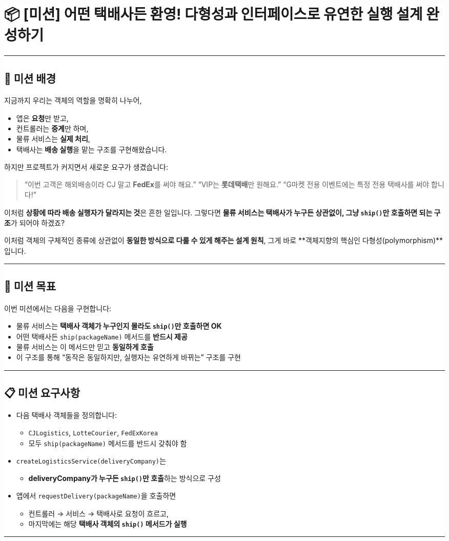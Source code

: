 # 📦 [미션] 어떤 택배사든 환영! 다형성과 인터페이스로 유연한 실행 설계 완성하기

---

## 🧭 미션 배경

지금까지 우리는 객체의 역할을 명확히 나누어,

- 앱은 **요청**만 받고,
- 컨트롤러는 **중계**만 하며,
- 물류 서비스는 **실제 처리**,
- 택배사는 **배송 실행**을 맡는 구조를 구현해왔습니다.

하지만 프로젝트가 커지면서 새로운 요구가 생겼습니다:

> “이번 고객은 해외배송이라 CJ 말고 **FedEx**를 써야 해요.”
> “VIP는 **롯데택배**만 원해요.”
> “G마켓 전용 이벤트에는 특정 전용 택배사를 써야 합니다!”

이처럼 **상황에 따라 배송 실행자가 달라지는 것**은 흔한 일입니다.
그렇다면 **물류 서비스는 택배사가 누구든 상관없이,
그냥 `ship()`만 호출하면 되는 구조**가 되어야 하겠죠?

이처럼 객체의 구체적인 종류에 상관없이 **동일한 방식으로 다룰 수 있게 해주는 설계 원칙**,
그게 바로 \*\*객체지향의 핵심인 다형성(polymorphism)\*\*입니다.

---

## 🎯 미션 목표

이번 미션에서는 다음을 구현합니다:

- 물류 서비스는 **택배사 객체가 누구인지 몰라도 `ship()`만 호출하면 OK**
- 어떤 택배사든 `ship(packageName)` 메서드를 **반드시 제공**
- 물류 서비스는 이 메서드만 믿고 **동일하게 호출**
- 이 구조를 통해 “동작은 동일하지만, 실행자는 유연하게 바뀌는” 구조를 구현

---

## 📋 미션 요구사항

- 다음 택배사 객체들을 정의합니다:

  - `CJLogistics`, `LotteCourier`, `FedExKorea`
  - 모두 `ship(packageName)` 메서드를 반드시 갖춰야 함

- `createLogisticsService(deliveryCompany)`는

  - **deliveryCompany가 누구든 `ship()`만 호출**하는 방식으로 구성

- 앱에서 `requestDelivery(packageName)`을 호출하면

  - 컨트롤러 → 서비스 → 택배사로 요청이 흐르고,
  - 마지막에는 해당 **택배사 객체의 `ship()` 메서드가 실행**

---
